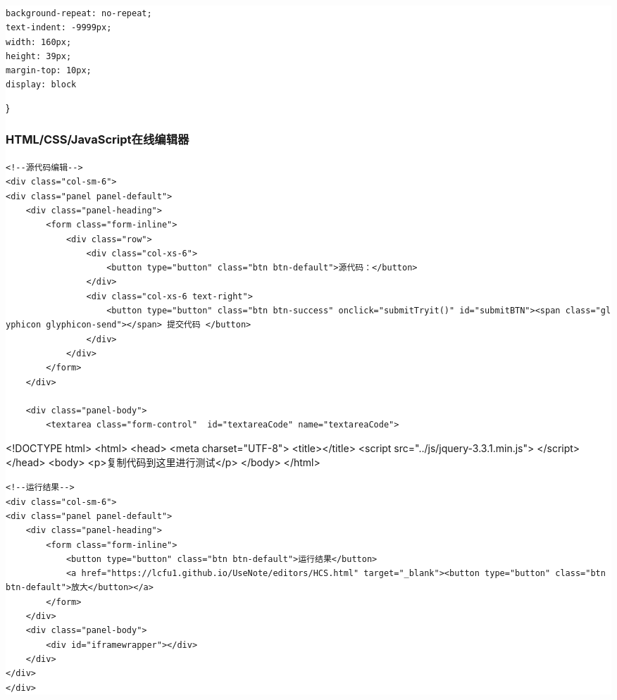 	background-repeat: no-repeat;
	text-indent: -9999px;
	width: 160px;
	height: 39px;
	margin-top: 10px;
	display: block
}
</style>
<h3 class="title">HTML/CSS/JavaScript在线编辑器</h3>

<div class="container">
    <div class="row">
    
    <!--源代码编辑-->
    <div class="col-sm-6">
	<div class="panel panel-default"> 
		<div class="panel-heading">
			<form class="form-inline">
				<div class="row">
          			<div class="col-xs-6">
               			<button type="button" class="btn btn-default">源代码：</button>
            		</div>
            		<div class="col-xs-6 text-right">
              			<button type="button" class="btn btn-success" onclick="submitTryit()" id="submitBTN"><span class="glyphicon glyphicon-send"></span> 提交代码 </button>
          			</div>
      			</div>
			</form>
		</div>
		
		<div class="panel-body">
			<textarea class="form-control"  id="textareaCode" name="textareaCode">
&lt;!DOCTYPE html&gt;
&lt;html&gt;
	&lt;head&gt;
		&lt;meta charset=&quot;UTF-8&quot;&gt; 
		&lt;title&gt;&lt;/title&gt; 
		&lt;script src=&quot;../js/jquery-3.3.1.min.js&quot;&gt;
		&lt;/script&gt;
	&lt;/head&gt;
	&lt;body&gt;
		&lt;p&gt;复制代码到这里进行测试&lt;/p&gt;
	&lt;/body&gt;
&lt;/html&gt;</textarea>
		</div>
	</div>
	</div>

	<!--运行结果-->
	<div class="col-sm-6">
	<div class="panel panel-default"> 
		<div class="panel-heading">
			<form class="form-inline">
				<button type="button" class="btn btn-default">运行结果</button>
				<a href="https://lcfu1.github.io/UseNote/editors/HCS.html" target="_blank"><button type="button" class="btn btn-default">放大</button></a>
			</form>
		</div>
		<div class="panel-body">
			<div id="iframewrapper"></div>
		</div>
	</div>
	</div>
	
